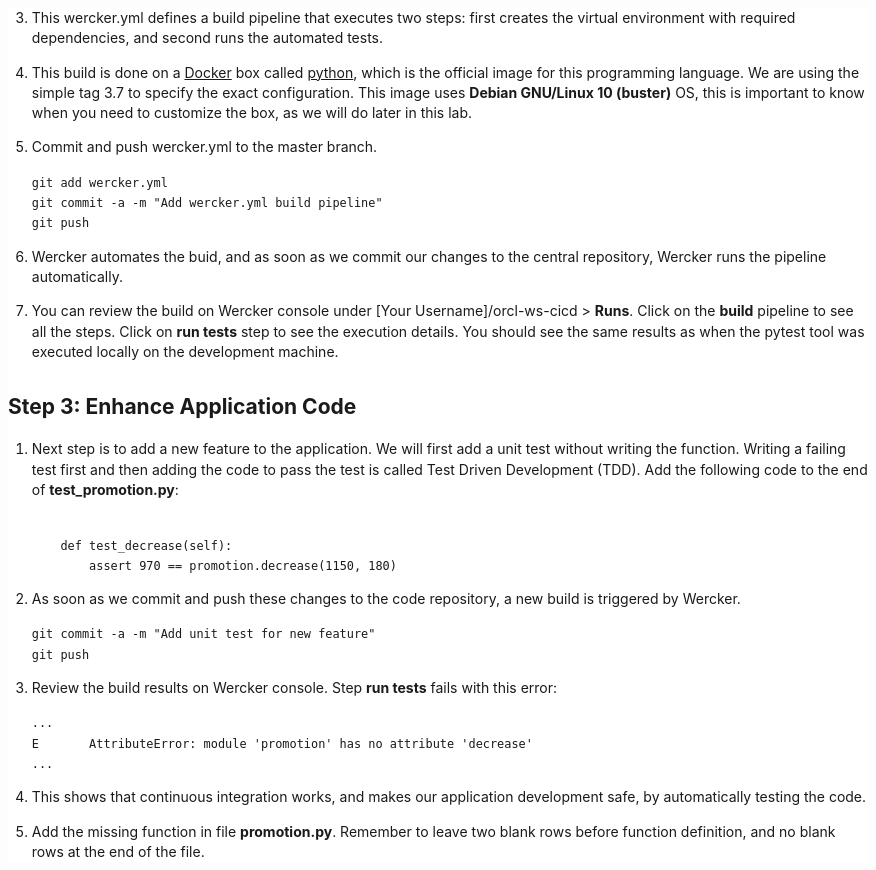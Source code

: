 3. This wercker.yml defines a build pipeline that executes two steps: first creates the virtual environment with required dependencies, and second runs the automated tests.

4. This build is done on a [Docker](https://hub.docker.com/) box called [python](https://hub.docker.com/_/python), which is the official image for this programming language. We are using the simple tag 3.7 to specify the exact configuration. This image uses **Debian GNU/Linux 10 (buster)** OS, this is important to know when you need to customize the box, as we will do later in this lab.

5. Commit and push wercker.yml to the master branch.

    ````
    git add wercker.yml
    git commit -a -m "Add wercker.yml build pipeline"
    git push
    ````

6. Wercker automates the buid, and as soon as we commit our changes to the central repository, Wercker runs the pipeline automatically. 

7. You can review the build on Wercker console under [Your Username]/orcl-ws-cicd > **Runs**. Click on the **build** pipeline to see all the steps. Click on **run tests** step to see the execution details. You should see the same results as when the pytest tool was executed locally on the development machine.

## **Step 3:** Enhance Application Code

1. Next step is to add a new feature to the application. We will first add a unit test without writing the function. Writing a failing test first and then adding the code to pass the test is called Test Driven Development (TDD). Add the following code to the end of **test_promotion.py**:

    ````

        def test_decrease(self):
            assert 970 == promotion.decrease(1150, 180)
    ````

2. As soon as we commit and push these changes to the code repository, a new build is triggered by Wercker.

    ````
    git commit -a -m "Add unit test for new feature"
    git push
    ````

3. Review the build results on Wercker console. Step **run tests** fails with this error:

    ````
    ...
    E       AttributeError: module 'promotion' has no attribute 'decrease'
    ...
    ````

4. This shows that continuous integration works, and makes our application development safe, by automatically testing the code.

5. Add the missing function in file **promotion.py**. Remember to leave two blank rows before function definition, and no blank rows at the end of the file.
